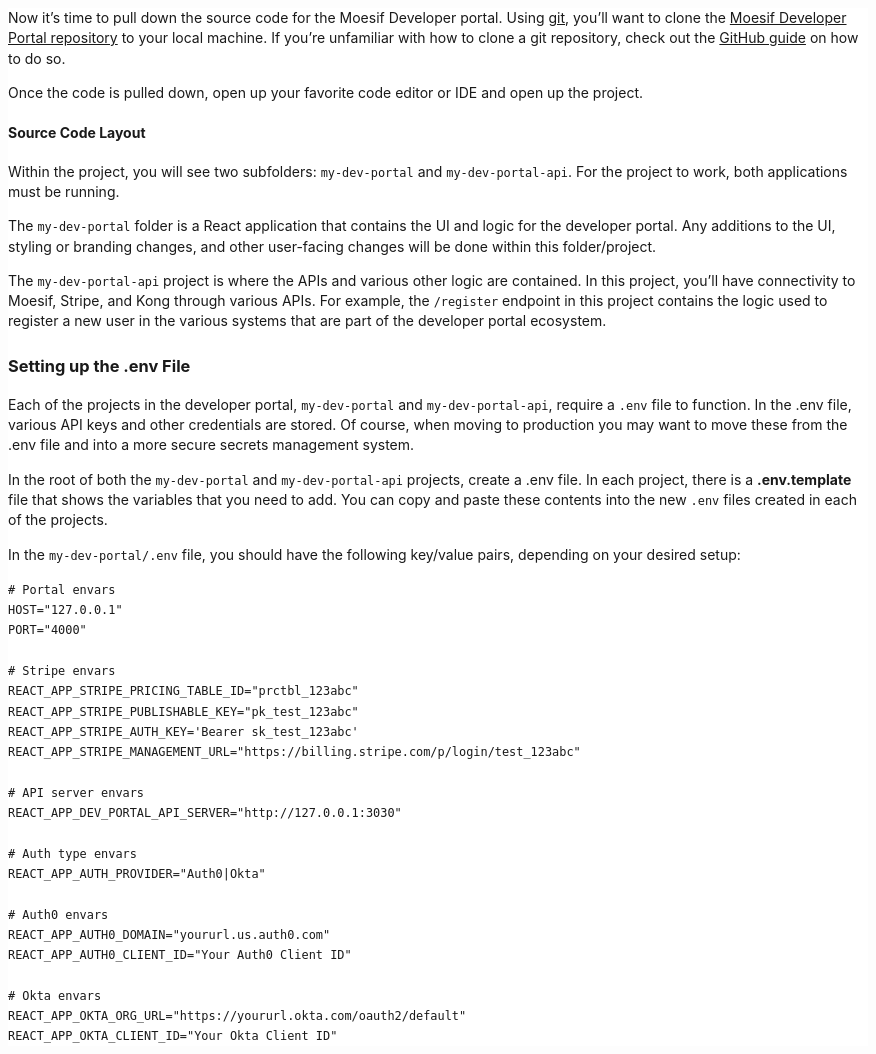 Now it’s time to pull down the source code for the Moesif Developer portal. Using [git](https://git-scm.com/), you’ll want to clone the [Moesif Developer Portal repository](https://github.com/Moesif/moesif-developer-portal) to your local machine. If you’re unfamiliar with how to clone a git repository, check out the [GitHub guide](https://docs.github.com/en/repositories/creating-and-managing-repositories/cloning-a-repository) on how to do so.

Once the code is pulled down, open up your favorite code editor or IDE and open up the project.

#### Source Code Layout

Within the project, you will see two subfolders: `my-dev-portal` and `my-dev-portal-api`. For the project to work, both applications must be running.

The `my-dev-portal` folder is a React application that contains the UI and logic for the developer portal. Any additions to the UI, styling or branding changes, and other user-facing changes will be done within this folder/project.

The `my-dev-portal-api` project is where the APIs and various other logic are contained. In this project, you’ll have connectivity to Moesif, Stripe, and Kong through various APIs. For example, the `/register` endpoint in this project contains the logic used to register a new user in the various systems that are part of the developer portal ecosystem.

### Setting up the .env File

Each of the projects in the developer portal, `my-dev-portal` and `my-dev-portal-api`, require a `.env` file to function. In the .env file, various API keys and other credentials are stored. Of course, when moving to production you may want to move these from the .env file and into a more secure secrets management system.

In the root of both the `my-dev-portal` and `my-dev-portal-api` projects, create a .env file. In each project, there is a **.env.template** file that shows the variables that you need to add. You can copy and paste these contents into the new `.env` files created in each of the projects.

In the `my-dev-portal/.env` file, you should have the following key/value pairs, depending on your desired setup:

```shell
# Portal envars
HOST="127.0.0.1"
PORT="4000"

# Stripe envars
REACT_APP_STRIPE_PRICING_TABLE_ID="prctbl_123abc"
REACT_APP_STRIPE_PUBLISHABLE_KEY="pk_test_123abc"
REACT_APP_STRIPE_AUTH_KEY='Bearer sk_test_123abc'
REACT_APP_STRIPE_MANAGEMENT_URL="https://billing.stripe.com/p/login/test_123abc"

# API server envars
REACT_APP_DEV_PORTAL_API_SERVER="http://127.0.0.1:3030"

# Auth type envars
REACT_APP_AUTH_PROVIDER="Auth0|Okta"

# Auth0 envars
REACT_APP_AUTH0_DOMAIN="yoururl.us.auth0.com"
REACT_APP_AUTH0_CLIENT_ID="Your Auth0 Client ID"

# Okta envars
REACT_APP_OKTA_ORG_URL="https://yoururl.okta.com/oauth2/default"
REACT_APP_OKTA_CLIENT_ID="Your Okta Client ID"
```
